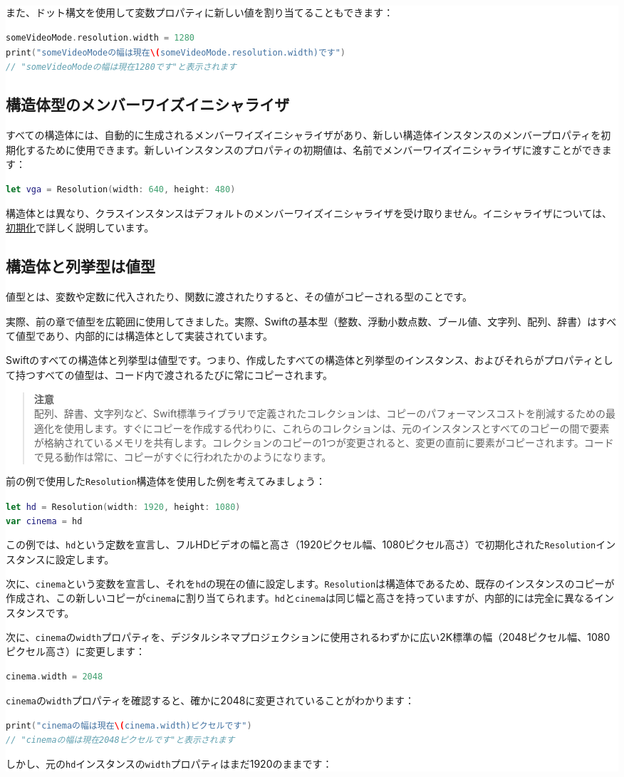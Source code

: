 また、ドット構文を使用して変数プロパティに新しい値を割り当てることもできます：

```swift
someVideoMode.resolution.width = 1280
print("someVideoModeの幅は現在\(someVideoMode.resolution.width)です")
// "someVideoModeの幅は現在1280です"と表示されます
```

## 構造体型のメンバーワイズイニシャライザ

すべての構造体には、自動的に生成されるメンバーワイズイニシャライザがあり、新しい構造体インスタンスのメンバープロパティを初期化するために使用できます。新しいインスタンスのプロパティの初期値は、名前でメンバーワイズイニシャライザに渡すことができます：

```swift
let vga = Resolution(width: 640, height: 480)
```

構造体とは異なり、クラスインスタンスはデフォルトのメンバーワイズイニシャライザを受け取りません。イニシャライザについては、[初期化](#)で詳しく説明しています。


## 構造体と列挙型は値型

値型とは、変数や定数に代入されたり、関数に渡されたりすると、その値がコピーされる型のことです。

実際、前の章で値型を広範囲に使用してきました。実際、Swiftの基本型（整数、浮動小数点数、ブール値、文字列、配列、辞書）はすべて値型であり、内部的には構造体として実装されています。

Swiftのすべての構造体と列挙型は値型です。つまり、作成したすべての構造体と列挙型のインスタンス、およびそれらがプロパティとして持つすべての値型は、コード内で渡されるたびに常にコピーされます。

> **注意**  
> 配列、辞書、文字列など、Swift標準ライブラリで定義されたコレクションは、コピーのパフォーマンスコストを削減するための最適化を使用します。すぐにコピーを作成する代わりに、これらのコレクションは、元のインスタンスとすべてのコピーの間で要素が格納されているメモリを共有します。コレクションのコピーの1つが変更されると、変更の直前に要素がコピーされます。コードで見る動作は常に、コピーがすぐに行われたかのようになります。

前の例で使用した`Resolution`構造体を使用した例を考えてみましょう：

```swift
let hd = Resolution(width: 1920, height: 1080)
var cinema = hd
```

この例では、`hd`という定数を宣言し、フルHDビデオの幅と高さ（1920ピクセル幅、1080ピクセル高さ）で初期化された`Resolution`インスタンスに設定します。

次に、`cinema`という変数を宣言し、それを`hd`の現在の値に設定します。`Resolution`は構造体であるため、既存のインスタンスのコピーが作成され、この新しいコピーが`cinema`に割り当てられます。`hd`と`cinema`は同じ幅と高さを持っていますが、内部的には完全に異なるインスタンスです。

次に、`cinema`の`width`プロパティを、デジタルシネマプロジェクションに使用されるわずかに広い2K標準の幅（2048ピクセル幅、1080ピクセル高さ）に変更します：

```swift
cinema.width = 2048
```

`cinema`の`width`プロパティを確認すると、確かに2048に変更されていることがわかります：

```swift
print("cinemaの幅は現在\(cinema.width)ピクセルです")
// "cinemaの幅は現在2048ピクセルです"と表示されます
```

しかし、元の`hd`インスタンスの`width`プロパティはまだ1920のままです：
